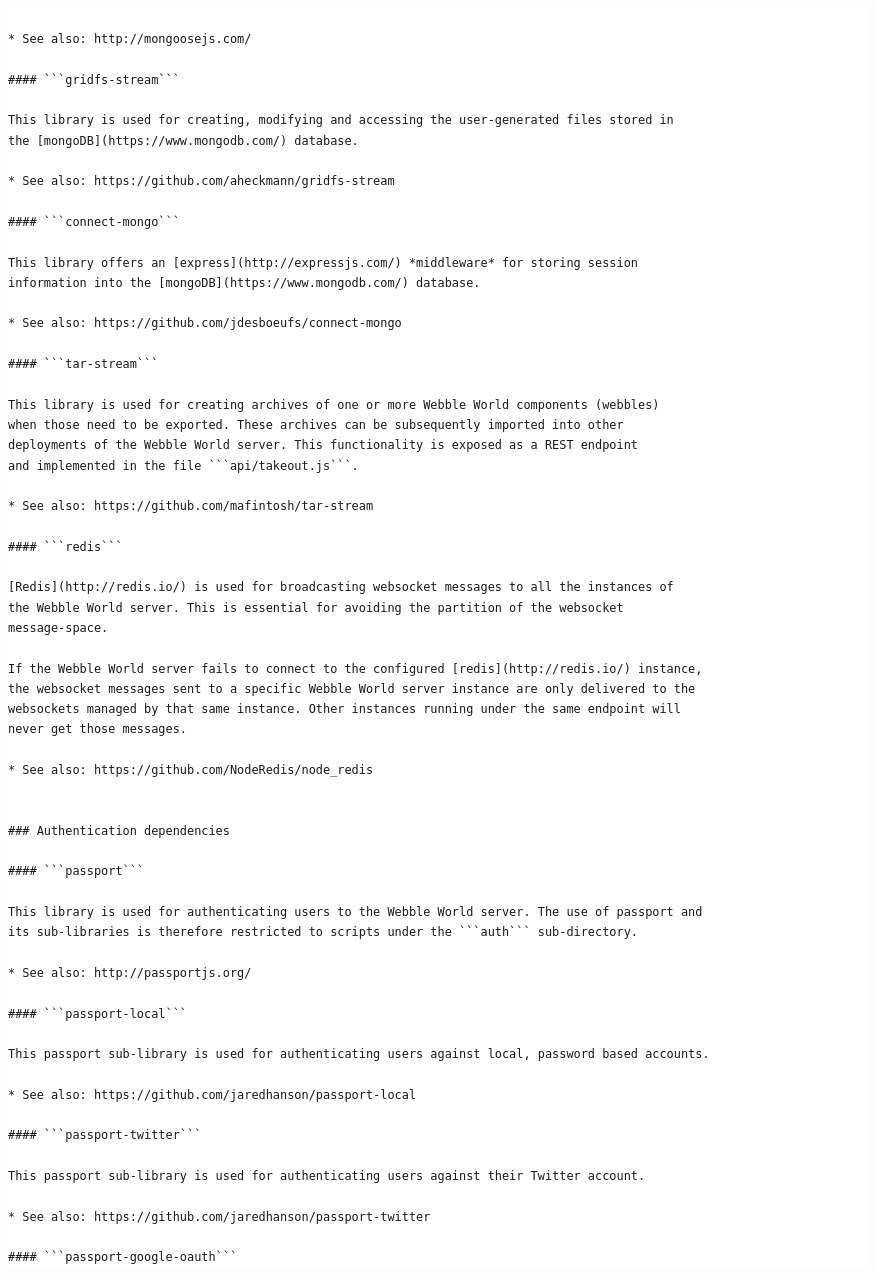 ```

* See also: http://mongoosejs.com/

#### ```gridfs-stream```

This library is used for creating, modifying and accessing the user-generated files stored in
the [mongoDB](https://www.mongodb.com/) database.

* See also: https://github.com/aheckmann/gridfs-stream

#### ```connect-mongo```

This library offers an [express](http://expressjs.com/) *middleware* for storing session
information into the [mongoDB](https://www.mongodb.com/) database.

* See also: https://github.com/jdesboeufs/connect-mongo

#### ```tar-stream```

This library is used for creating archives of one or more Webble World components (webbles)
when those need to be exported. These archives can be subsequently imported into other
deployments of the Webble World server. This functionality is exposed as a REST endpoint
and implemented in the file ```api/takeout.js```.

* See also: https://github.com/mafintosh/tar-stream

#### ```redis```

[Redis](http://redis.io/) is used for broadcasting websocket messages to all the instances of
the Webble World server. This is essential for avoiding the partition of the websocket
message-space.

If the Webble World server fails to connect to the configured [redis](http://redis.io/) instance,
the websocket messages sent to a specific Webble World server instance are only delivered to the
websockets managed by that same instance. Other instances running under the same endpoint will
never get those messages.

* See also: https://github.com/NodeRedis/node_redis


### Authentication dependencies

#### ```passport```

This library is used for authenticating users to the Webble World server. The use of passport and
its sub-libraries is therefore restricted to scripts under the ```auth``` sub-directory.

* See also: http://passportjs.org/

#### ```passport-local```

This passport sub-library is used for authenticating users against local, password based accounts.

* See also: https://github.com/jaredhanson/passport-local

#### ```passport-twitter```

This passport sub-library is used for authenticating users against their Twitter account.

* See also: https://github.com/jaredhanson/passport-twitter

#### ```passport-google-oauth```

```